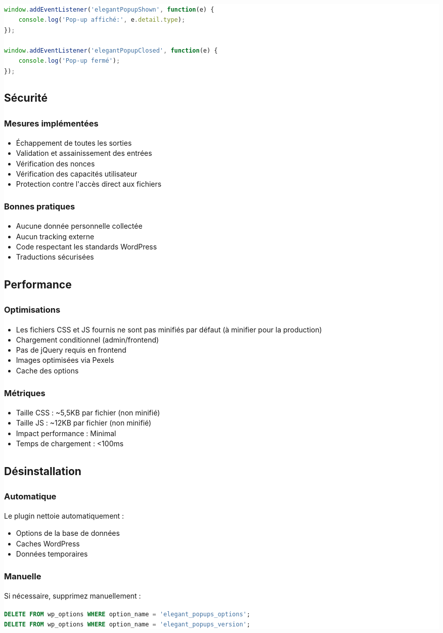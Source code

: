 ```javascript
window.addEventListener('elegantPopupShown', function(e) {
    console.log('Pop-up affiché:', e.detail.type);
});

window.addEventListener('elegantPopupClosed', function(e) {
    console.log('Pop-up fermé');
});
```

## Sécurité

### Mesures implémentées
- Échappement de toutes les sorties
- Validation et assainissement des entrées
- Vérification des nonces
- Vérification des capacités utilisateur
- Protection contre l'accès direct aux fichiers

### Bonnes pratiques
- Aucune donnée personnelle collectée
- Aucun tracking externe
- Code respectant les standards WordPress
- Traductions sécurisées

## Performance

### Optimisations
- Les fichiers CSS et JS fournis ne sont pas minifiés par défaut (à minifier pour la production)
- Chargement conditionnel (admin/frontend)
- Pas de jQuery requis en frontend
- Images optimisées via Pexels
- Cache des options

### Métriques
- Taille CSS : ~5,5KB par fichier (non minifié)
- Taille JS : ~12KB par fichier (non minifié)
- Impact performance : Minimal
- Temps de chargement : <100ms

## Désinstallation

### Automatique
Le plugin nettoie automatiquement :
- Options de la base de données
- Caches WordPress
- Données temporaires

### Manuelle
Si nécessaire, supprimez manuellement :
```sql
DELETE FROM wp_options WHERE option_name = 'elegant_popups_options';
DELETE FROM wp_options WHERE option_name = 'elegant_popups_version';
```
